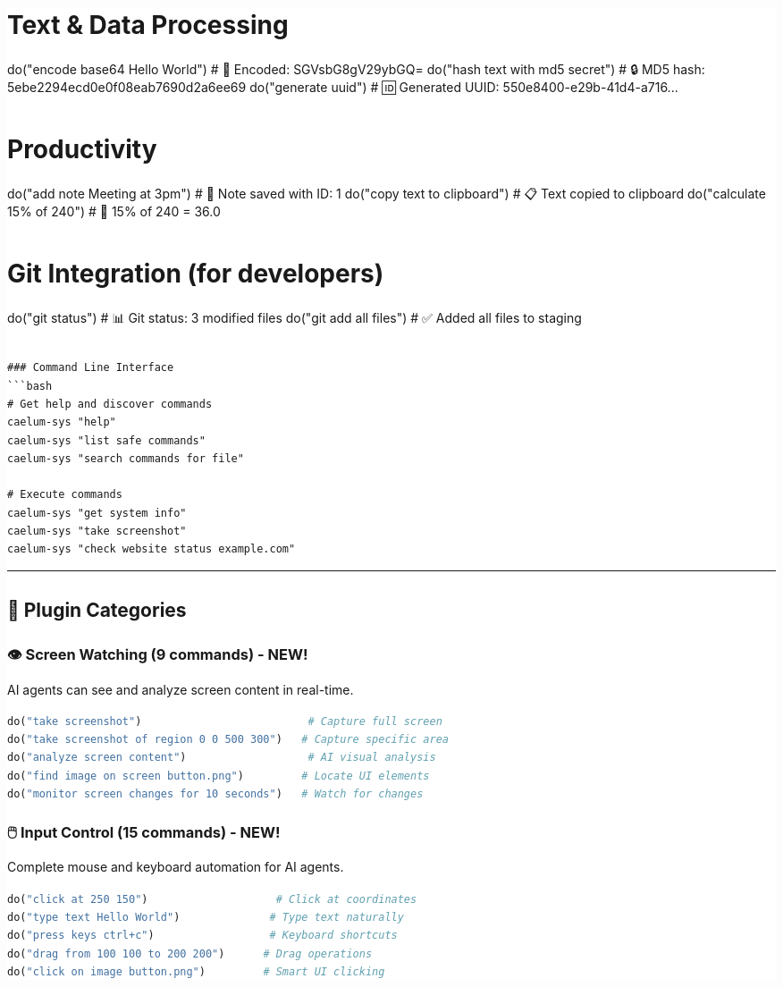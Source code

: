 # Text & Data Processing
do("encode base64 Hello World")  # 🔐 Encoded: SGVsbG8gV29ybGQ=
do("hash text with md5 secret")  # 🔒 MD5 hash: 5ebe2294ecd0e0f08eab7690d2a6ee69
do("generate uuid")              # 🆔 Generated UUID: 550e8400-e29b-41d4-a716...

# Productivity
do("add note Meeting at 3pm")    # 📝 Note saved with ID: 1
do("copy text to clipboard")     # 📋 Text copied to clipboard
do("calculate 15% of 240")       # 🧮 15% of 240 = 36.0

# Git Integration (for developers)
do("git status")                 # 📊 Git status: 3 modified files
do("git add all files")          # ✅ Added all files to staging
```

### Command Line Interface
```bash
# Get help and discover commands
caelum-sys "help"
caelum-sys "list safe commands"
caelum-sys "search commands for file"

# Execute commands
caelum-sys "get system info"
caelum-sys "take screenshot"
caelum-sys "check website status example.com"
```

---

## 📂 Plugin Categories

### 👁️ **Screen Watching** (9 commands) - NEW!
AI agents can see and analyze screen content in real-time.
```python
do("take screenshot")                          # Capture full screen
do("take screenshot of region 0 0 500 300")   # Capture specific area
do("analyze screen content")                   # AI visual analysis
do("find image on screen button.png")         # Locate UI elements
do("monitor screen changes for 10 seconds")   # Watch for changes
```

### 🖱️ **Input Control** (15 commands) - NEW!
Complete mouse and keyboard automation for AI agents.
```python
do("click at 250 150")                    # Click at coordinates
do("type text Hello World")              # Type text naturally
do("press keys ctrl+c")                  # Keyboard shortcuts
do("drag from 100 100 to 200 200")      # Drag operations
do("click on image button.png")         # Smart UI clicking
```
